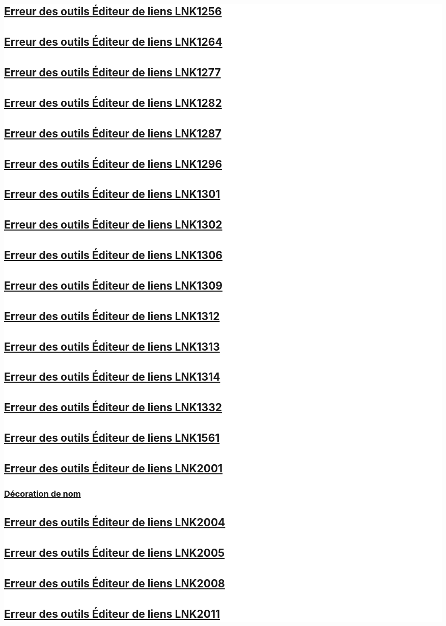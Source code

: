 ## [Erreur des outils Éditeur de liens LNK1256](linker-tools-error-lnk1256.md)
## [Erreur des outils Éditeur de liens LNK1264](linker-tools-error-lnk1264.md)
## [Erreur des outils Éditeur de liens LNK1277](linker-tools-error-lnk1277.md)
## [Erreur des outils Éditeur de liens LNK1282](linker-tools-error-lnk1282.md)
## [Erreur des outils Éditeur de liens LNK1287](linker-tools-error-lnk1287.md)
## [Erreur des outils Éditeur de liens LNK1296](linker-tools-error-lnk1296.md)
## [Erreur des outils Éditeur de liens LNK1301](linker-tools-error-lnk1301.md)
## [Erreur des outils Éditeur de liens LNK1302](linker-tools-error-lnk1302.md)
## [Erreur des outils Éditeur de liens LNK1306](linker-tools-error-lnk1306.md)
## [Erreur des outils Éditeur de liens LNK1309](linker-tools-error-lnk1309.md)
## [Erreur des outils Éditeur de liens LNK1312](linker-tools-error-lnk1312.md)
## [Erreur des outils Éditeur de liens LNK1313](linker-tools-error-lnk1313.md)
## [Erreur des outils Éditeur de liens LNK1314](linker-tools-error-lnk1314.md)
## [Erreur des outils Éditeur de liens LNK1332](linker-tools-error-lnk1332.md)
## [Erreur des outils Éditeur de liens LNK1561](linker-tools-error-lnk1561.md)
## [Erreur des outils Éditeur de liens LNK2001](linker-tools-error-lnk2001.md)
### [Décoration de nom](name-decoration.md)
## [Erreur des outils Éditeur de liens LNK2004](linker-tools-error-lnk2004.md)
## [Erreur des outils Éditeur de liens LNK2005](linker-tools-error-lnk2005.md)
## [Erreur des outils Éditeur de liens LNK2008](linker-tools-error-lnk2008.md)
## [Erreur des outils Éditeur de liens LNK2011](linker-tools-error-lnk2011.md)